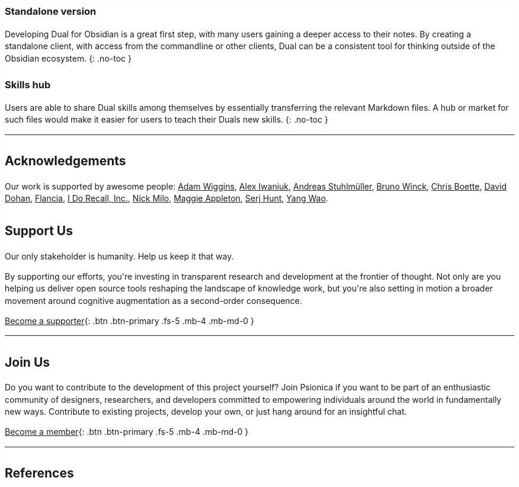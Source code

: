 ### Standalone version
Developing Dual for Obsidian is a great first step, with many users gaining a deeper access to their notes. By creating a standalone client, with access from the commandline or other clients, Dual can be a consistent tool for thinking outside of the Obsidian ecosystem. 
{: .no-toc }

### Skills hub
Users are able to share Dual skills among themselves by essentially transferring the relevant Markdown files. A hub or market for such files would make it easier for users to teach their Duals new skills.
{: .no-toc }

---

## Acknowledgements

Our work is supported by awesome people: [Adam Wiggins](https://opencollective.com/adam-wiggins), [Alex Iwaniuk](https://opencollective.com/alex-hubert-iwaniuk), [Andreas Stuhlmüller](https://stuhlmueller.org/), [Bruno Winck](https://opencollective.com/bruno-winck), [Chris Boette](https://opencollective.com/chris-boette), [David Dohan](https://opencollective.com/david-d), [Flancia](https://opencollective.com/flancia), [I Do Recall, Inc.](https://opencollective.com/i-do-recall-inc), [Nick Milo](https://opencollective.com/nickmilo), [Maggie Appleton](https://opencollective.com/maggie-appleton), [Serj Hunt](https://opencollective.com/serjhunt_ark), [Yang Wao](https://opencollective.com/yangwao).

## Support Us

Our only stakeholder is humanity. Help us keep it that way.

By supporting our efforts, you're investing in transparent research and development at the frontier of thought. Not only are you helping us deliver open source tools reshaping the landscape of knowledge work, but you're also setting in motion a broader movement around cognitive augmentation as a second-order consequence.

[Become a supporter](https://opencollective.com/psionica){: .btn .btn-primary .fs-5 .mb-4 .mb-md-0 }

---

## Join Us

Do you want to contribute to the development of this project yourself? Join Psionica if you want to be part of an enthusiastic community of designers, researchers, and developers committed to empowering individuals around the world in fundamentally new ways. Contribute to existing projects, develop your own, or just hang around for an insightful chat.

[Become a member](https://discord.gg/NXYZUbhMNf){: .btn .btn-primary .fs-5 .mb-4 .mb-md-0 }

---

## References
